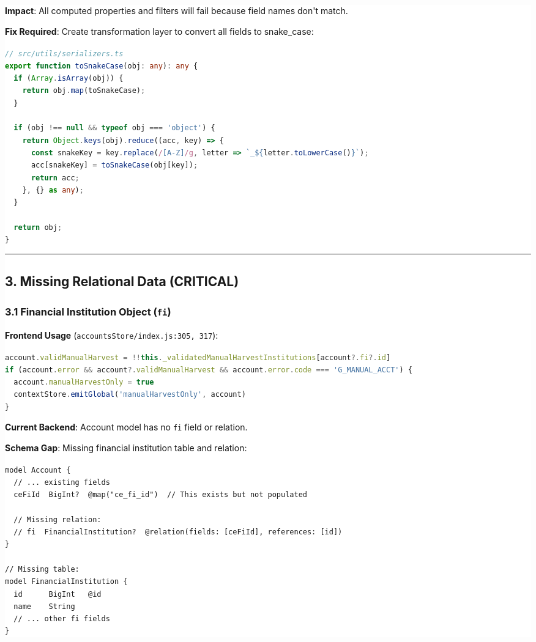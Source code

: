**Impact**: All computed properties and filters will fail because field names don't match.

**Fix Required**: Create transformation layer to convert all fields to snake_case:

```typescript
// src/utils/serializers.ts
export function toSnakeCase(obj: any): any {
  if (Array.isArray(obj)) {
    return obj.map(toSnakeCase);
  }

  if (obj !== null && typeof obj === 'object') {
    return Object.keys(obj).reduce((acc, key) => {
      const snakeKey = key.replace(/[A-Z]/g, letter => `_${letter.toLowerCase()}`);
      acc[snakeKey] = toSnakeCase(obj[key]);
      return acc;
    }, {} as any);
  }

  return obj;
}
```

---

## 3. Missing Relational Data (CRITICAL)

### 3.1 Financial Institution Object (`fi`)

**Frontend Usage** (`accountsStore/index.js:305, 317`):
```javascript
account.validManualHarvest = !!this._validatedManualHarvestInstitutions[account?.fi?.id]
if (account.error && account?.validManualHarvest && account.error.code === 'G_MANUAL_ACCT') {
  account.manualHarvestOnly = true
  contextStore.emitGlobal('manualHarvestOnly', account)
}
```

**Current Backend**: Account model has no `fi` field or relation.

**Schema Gap**: Missing financial institution table and relation:
```prisma
model Account {
  // ... existing fields
  ceFiId  BigInt?  @map("ce_fi_id")  // This exists but not populated

  // Missing relation:
  // fi  FinancialInstitution?  @relation(fields: [ceFiId], references: [id])
}

// Missing table:
model FinancialInstitution {
  id      BigInt   @id
  name    String
  // ... other fi fields
}
```
